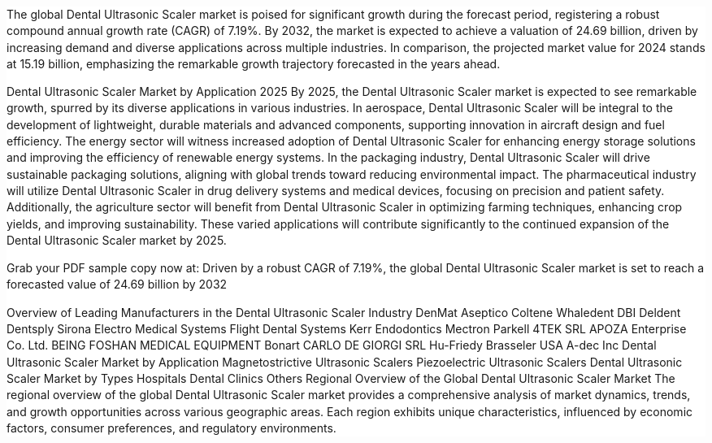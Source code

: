 The global Dental Ultrasonic Scaler market is poised for significant growth during the forecast period, registering a robust compound annual growth rate (CAGR) of 7.19%. By 2032, the market is expected to achieve a valuation of 24.69 billion, driven by increasing demand and diverse applications across multiple industries. In comparison, the projected market value for 2024 stands at 15.19 billion, emphasizing the remarkable growth trajectory forecasted in the years ahead. 

Dental Ultrasonic Scaler Market by Application 2025
By 2025, the Dental Ultrasonic Scaler market is expected to see remarkable growth, spurred by its diverse applications in various industries. In aerospace, Dental Ultrasonic Scaler will be integral to the development of lightweight, durable materials and advanced components, supporting innovation in aircraft design and fuel efficiency. The energy sector will witness increased adoption of Dental Ultrasonic Scaler for enhancing energy storage solutions and improving the efficiency of renewable energy systems. In the packaging industry, Dental Ultrasonic Scaler will drive sustainable packaging solutions, aligning with global trends toward reducing environmental impact. The pharmaceutical industry will utilize Dental Ultrasonic Scaler in drug delivery systems and medical devices, focusing on precision and patient safety. Additionally, the agriculture sector will benefit from Dental Ultrasonic Scaler in optimizing farming techniques, enhancing crop yields, and improving sustainability. These varied applications will contribute significantly to the continued expansion of the Dental Ultrasonic Scaler market by 2025.

Grab your PDF sample copy now at: Driven by a robust CAGR of 7.19%, the global Dental Ultrasonic Scaler market is set to reach a forecasted value of 24.69 billion by 2032

Overview of Leading Manufacturers in the Dental Ultrasonic Scaler Industry
DenMat
Aseptico
Coltene Whaledent
DBI
Deldent
Dentsply Sirona
Electro Medical Systems
Flight Dental Systems
Kerr Endodontics
Mectron
Parkell
4TEK SRL
APOZA Enterprise Co.
Ltd.
BEING FOSHAN MEDICAL EQUIPMENT
Bonart
CARLO DE GIORGI SRL
Hu-Friedy
Brasseler USA
A-dec Inc
Dental Ultrasonic Scaler Market by Application
Magnetostrictive Ultrasonic Scalers
Piezoelectric Ultrasonic Scalers
Dental Ultrasonic Scaler Market by Types
Hospitals
Dental Clinics
Others
Regional Overview of the Global Dental Ultrasonic Scaler Market
The regional overview of the global Dental Ultrasonic Scaler market provides a comprehensive analysis of market dynamics, trends, and growth opportunities across various geographic areas. Each region exhibits unique characteristics, influenced by economic factors, consumer preferences, and regulatory environments.
